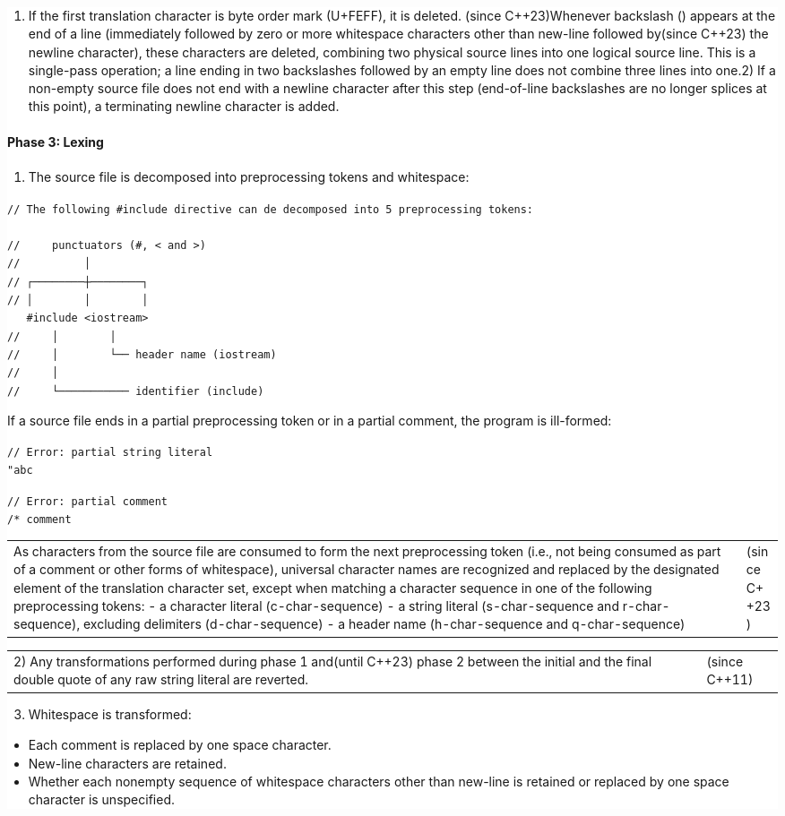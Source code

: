 1) If the first translation character is byte order mark (U+FEFF), it is deleted. (since C++23)Whenever backslash (\) appears at the end of a line (immediately followed by zero or more whitespace characters other than new-line followed by(since C++23) the newline character), these characters are deleted, combining two physical source lines into one logical source line. This is a single-pass operation; a line ending in two backslashes followed by an empty line does not combine three lines into one.2) If a non-empty source file does not end with a newline character after this step (end-of-line backslashes are no longer splices at this point), a terminating newline character is added.

#### Phase 3: Lexing

1) The source file is decomposed into preprocessing tokens and whitespace:

```
// The following #include directive can de decomposed into 5 preprocessing tokens:
 
//     punctuators (#, < and >)
//          │
// ┌────────┼────────┐
// │        │        │
   #include <iostream>
//     │        │
//     │        └── header name (iostream)
//     │
//     └─────────── identifier (include)

```

 If a source file ends in a partial preprocessing token or in a partial comment, the program is ill-formed:

```
// Error: partial string literal
"abc

```

```
// Error: partial comment
/* comment

```

|  |  |
| --- | --- |
| As characters from the source file are consumed to form the next preprocessing token (i.e., not being consumed as part of a comment or other forms of whitespace), universal character names are recognized and replaced by the designated element of the translation character set, except when matching a character sequence in one of the following preprocessing tokens: - a character literal (c-char-sequence) - a string literal (s-char-sequence and r-char-sequence), excluding delimiters (d-char-sequence) - a header name (h-char-sequence and q-char-sequence) | (since C++23) |

|  |  |
| --- | --- |
| 2) Any transformations performed during phase 1 and(until C++23) phase 2 between the initial and the final double quote of any raw string literal are reverted. | (since C++11) |

3) Whitespace is transformed:

- Each comment is replaced by one space character.
- New-line characters are retained.
- Whether each nonempty sequence of whitespace characters other than new-line is retained or replaced by one space character is unspecified.
